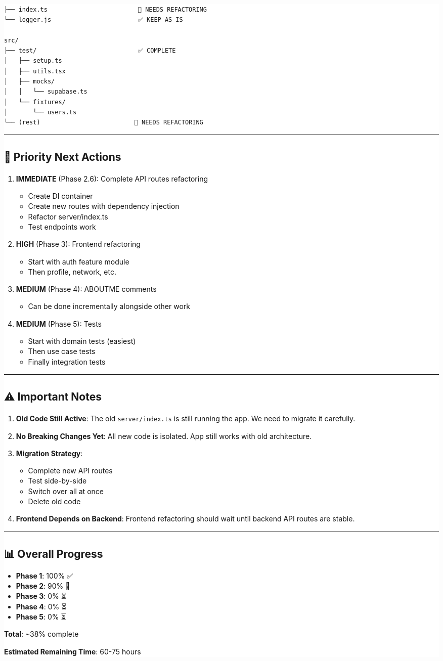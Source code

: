 ```
├── index.ts                         🚧 NEEDS REFACTORING
└── logger.js                        ✅ KEEP AS IS

src/
├── test/                            ✅ COMPLETE
│   ├── setup.ts
│   ├── utils.tsx
│   ├── mocks/
│   │   └── supabase.ts
│   └── fixtures/
│       └── users.ts
└── (rest)                          🚧 NEEDS REFACTORING
```

---

## 🎯 Priority Next Actions

1. **IMMEDIATE** (Phase 2.6): Complete API routes refactoring
   - Create DI container
   - Create new routes with dependency injection
   - Refactor server/index.ts
   - Test endpoints work

2. **HIGH** (Phase 3): Frontend refactoring
   - Start with auth feature module
   - Then profile, network, etc.

3. **MEDIUM** (Phase 4): ABOUTME comments
   - Can be done incrementally alongside other work

4. **MEDIUM** (Phase 5): Tests
   - Start with domain tests (easiest)
   - Then use case tests
   - Finally integration tests

---

## ⚠️ Important Notes

1. **Old Code Still Active**: The old `server/index.ts` is still running the app. We need to migrate it carefully.

2. **No Breaking Changes Yet**: All new code is isolated. App still works with old architecture.

3. **Migration Strategy**:
   - Complete new API routes
   - Test side-by-side
   - Switch over all at once
   - Delete old code

4. **Frontend Depends on Backend**: Frontend refactoring should wait until backend API routes are stable.

---

## 📊 Overall Progress

- **Phase 1**: 100% ✅
- **Phase 2**: 90% 🚧
- **Phase 3**: 0% ⏳
- **Phase 4**: 0% ⏳
- **Phase 5**: 0% ⏳

**Total**: ~38% complete

**Estimated Remaining Time**: 60-75 hours

